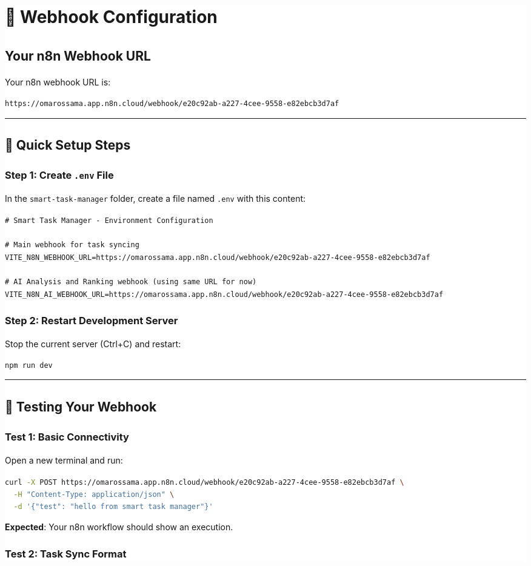 # 🔧 Webhook Configuration

## Your n8n Webhook URL

Your n8n webhook URL is:
```
https://omarossama.app.n8n.cloud/webhook/e20c92ab-a227-4cee-9558-e82ebcb3d7af
```

---

## 🚀 Quick Setup Steps

### Step 1: Create `.env` File

In the `smart-task-manager` folder, create a file named `.env` with this content:

```env
# Smart Task Manager - Environment Configuration

# Main webhook for task syncing
VITE_N8N_WEBHOOK_URL=https://omarossama.app.n8n.cloud/webhook/e20c92ab-a227-4cee-9558-e82ebcb3d7af

# AI Analysis and Ranking webhook (using same URL for now)
VITE_N8N_AI_WEBHOOK_URL=https://omarossama.app.n8n.cloud/webhook/e20c92ab-a227-4cee-9558-e82ebcb3d7af
```

### Step 2: Restart Development Server

Stop the current server (Ctrl+C) and restart:

```bash
npm run dev
```

---

## 🧪 Testing Your Webhook

### Test 1: Basic Connectivity

Open a new terminal and run:

```bash
curl -X POST https://omarossama.app.n8n.cloud/webhook/e20c92ab-a227-4cee-9558-e82ebcb3d7af \
  -H "Content-Type: application/json" \
  -d '{"test": "hello from smart task manager"}'
```

**Expected**: Your n8n workflow should show an execution.

### Test 2: Task Sync Format
